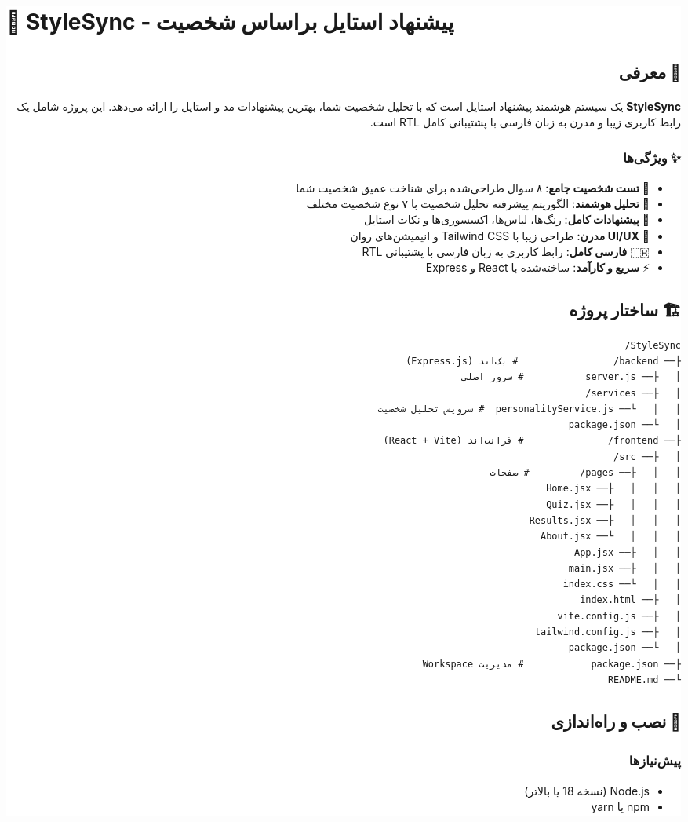 # 🎨 StyleSync - پیشنهاد استایل براساس شخصیت

<div dir="rtl">

## 📖 معرفی

**StyleSync** یک سیستم هوشمند پیشنهاد استایل است که با تحلیل شخصیت شما، بهترین پیشنهادات مد و استایل را ارائه می‌دهد. این پروژه شامل یک رابط کاربری زیبا و مدرن به زبان فارسی با پشتیبانی کامل RTL است.

### ✨ ویژگی‌ها

- 🧪 **تست شخصیت جامع**: ۸ سوال طراحی‌شده برای شناخت عمیق شخصیت شما
- 🎯 **تحلیل هوشمند**: الگوریتم پیشرفته تحلیل شخصیت با ۷ نوع شخصیت مختلف
- 🎨 **پیشنهادات کامل**: رنگ‌ها، لباس‌ها، اکسسوری‌ها و نکات استایل
- 💎 **UI/UX مدرن**: طراحی زیبا با Tailwind CSS و انیمیشن‌های روان
- 🇮🇷 **فارسی کامل**: رابط کاربری به زبان فارسی با پشتیبانی RTL
- ⚡ **سریع و کارآمد**: ساخته‌شده با React و Express

## 🏗️ ساختار پروژه

```
StyleSync/
├── backend/                 # بک‌اند (Express.js)
│   ├── server.js           # سرور اصلی
│   ├── services/
│   │   └── personalityService.js  # سرویس تحلیل شخصیت
│   └── package.json
├── frontend/               # فرانت‌اند (React + Vite)
│   ├── src/
│   │   ├── pages/         # صفحات
│   │   │   ├── Home.jsx
│   │   │   ├── Quiz.jsx
│   │   │   ├── Results.jsx
│   │   │   └── About.jsx
│   │   ├── App.jsx
│   │   ├── main.jsx
│   │   └── index.css
│   ├── index.html
│   ├── vite.config.js
│   ├── tailwind.config.js
│   └── package.json
├── package.json            # مدیریت Workspace
└── README.md
```

## 🚀 نصب و راه‌اندازی

### پیش‌نیازها

- Node.js (نسخه 18 یا بالاتر)
- npm یا yarn
